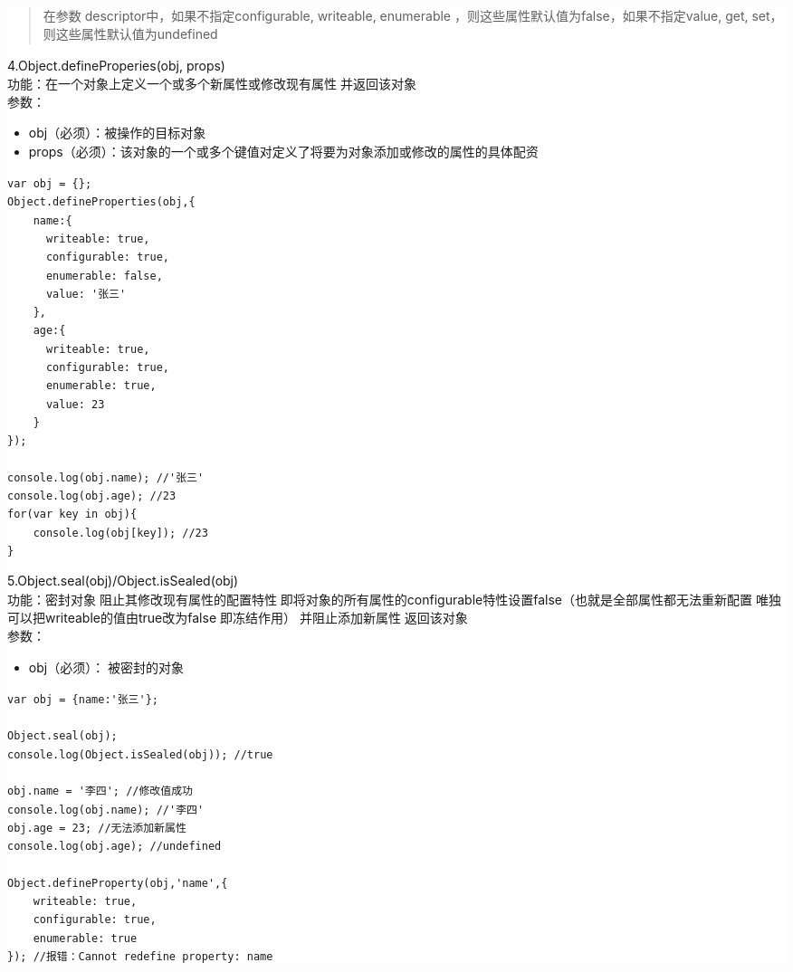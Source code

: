 > 在参数 descriptor中，如果不指定configurable, writeable, enumerable ，则这些属性默认值为false，如果不指定value, get, set，则这些属性默认值为undefined

4.Object.defineProperies(obj, props)   
功能：在一个对象上定义一个或多个新属性或修改现有属性 并返回该对象  
参数：  
* obj（必须）：被操作的目标对象  
* props（必须）：该对象的一个或多个键值对定义了将要为对象添加或修改的属性的具体配资

```
var obj = {};
Object.defineProperties(obj,{
    name:{
      writeable: true,
      configurable: true,
      enumerable: false,
      value: '张三'
    },
    age:{
      writeable: true,
      configurable: true,
      enumerable: true,
      value: 23
    }
});

console.log(obj.name); //'张三'
console.log(obj.age); //23
for(var key in obj){
    console.log(obj[key]); //23
}
```

5.Object.seal(obj)/Object.isSealed(obj)  
功能：密封对象 阻止其修改现有属性的配置特性 即将对象的所有属性的configurable特性设置false（也就是全部属性都无法重新配置 唯独可以把writeable的值由true改为false 即冻结作用） 并阻止添加新属性 返回该对象  
参数：  
* obj（必须）： 被密封的对象

```
var obj = {name:'张三'};

Object.seal(obj);
console.log(Object.isSealed(obj)); //true

obj.name = '李四'; //修改值成功
console.log(obj.name); //'李四'
obj.age = 23; //无法添加新属性
console.log(obj.age); //undefined

Object.defineProperty(obj,'name',{ 
    writeable: true,
    configurable: true,
    enumerable: true
}); //报错：Cannot redefine property: name
```
